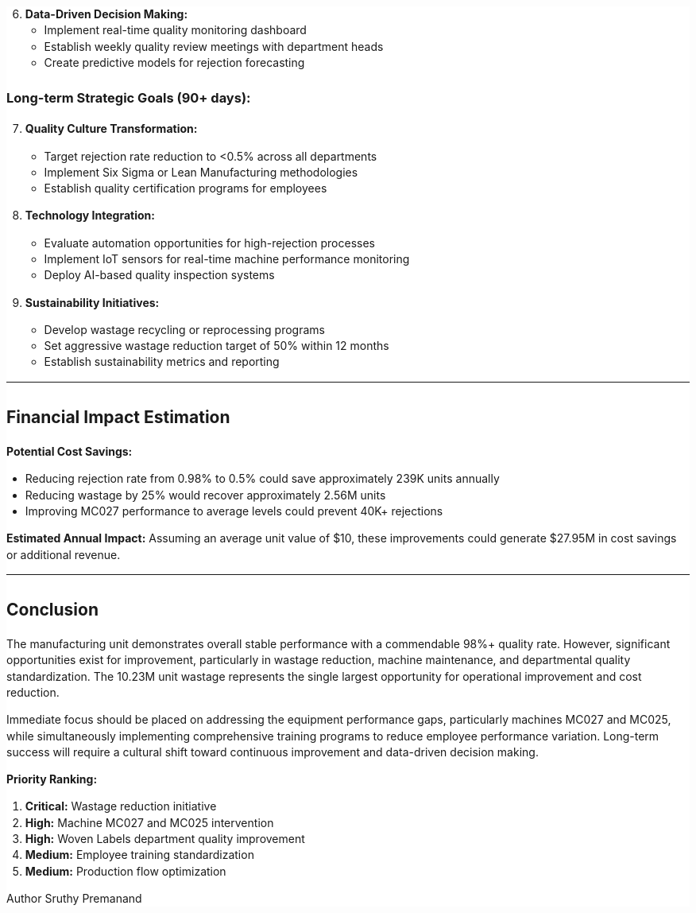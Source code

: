 6. **Data-Driven Decision Making:**
   - Implement real-time quality monitoring dashboard
   - Establish weekly quality review meetings with department heads
   - Create predictive models for rejection forecasting

### Long-term Strategic Goals (90+ days):

7. **Quality Culture Transformation:**
   - Target rejection rate reduction to <0.5% across all departments
   - Implement Six Sigma or Lean Manufacturing methodologies
   - Establish quality certification programs for employees

8. **Technology Integration:**
   - Evaluate automation opportunities for high-rejection processes
   - Implement IoT sensors for real-time machine performance monitoring
   - Deploy AI-based quality inspection systems

9. **Sustainability Initiatives:**
   - Develop wastage recycling or reprocessing programs
   - Set aggressive wastage reduction target of 50% within 12 months
   - Establish sustainability metrics and reporting

---

## Financial Impact Estimation

**Potential Cost Savings:**
- Reducing rejection rate from 0.98% to 0.5% could save approximately 239K units annually
- Reducing wastage by 25% would recover approximately 2.56M units
- Improving MC027 performance to average levels could prevent 40K+ rejections

**Estimated Annual Impact:** Assuming an average unit value of $10, these improvements could generate $27.95M in cost savings or additional revenue.

---

## Conclusion

The manufacturing unit demonstrates overall stable performance with a commendable 98%+ quality rate. However, significant opportunities exist for improvement, particularly in wastage reduction, machine maintenance, and departmental quality standardization. The 10.23M unit wastage represents the single largest opportunity for operational improvement and cost reduction.

Immediate focus should be placed on addressing the equipment performance gaps, particularly machines MC027 and MC025, while simultaneously implementing comprehensive training programs to reduce employee performance variation. Long-term success will require a cultural shift toward continuous improvement and data-driven decision making.

**Priority Ranking:**
1. **Critical:** Wastage reduction initiative
2. **High:** Machine MC027 and MC025 intervention
3. **High:** Woven Labels department quality improvement
4. **Medium:** Employee training standardization
5. **Medium:** Production flow optimization

Author
Sruthy Premanand
